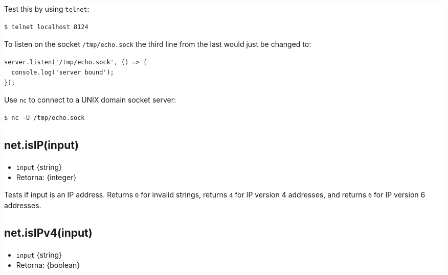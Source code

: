 <p>
  Test this by using <code>telnet</code>:
</p>

<pre><code class="console">$ telnet localhost 8124
</code></pre>

<p>
  To listen on the socket <code>/tmp/echo.sock</code> the third line from the last would just be changed to:
</p>

<pre><code class="js">server.listen('/tmp/echo.sock', () =&gt; {
  console.log('server bound');
});
</code></pre>

<p>
  Use <code>nc</code> to connect to a UNIX domain socket server:
</p>

<pre><code class="console">$ nc -U /tmp/echo.sock
</code></pre>

<h2>
  net.isIP(input)
</h2>



<ul>
  <li>
    <code>input</code> {string}
  </li>
  <li>
    Retorna: {integer}
  </li>
</ul>

<p>
  Tests if input is an IP address. Returns <code>0</code> for invalid strings, returns <code>4</code> for IP version 4 addresses, and returns <code>6</code> for IP version 6 addresses.
</p>

<h2>
  net.isIPv4(input)
</h2>



<ul>
  <li>
    <code>input</code> {string}
  </li>
  <li>
    Retorna: {boolean}
  </li>
</ul>
